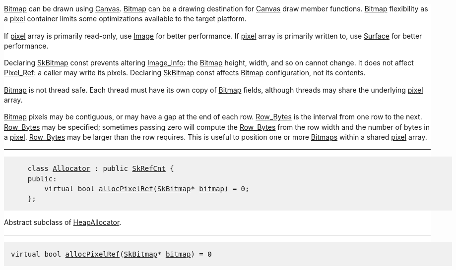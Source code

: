 <a href='SkBitmap_Reference#Bitmap'>Bitmap</a> can be drawn using <a href='SkCanvas_Reference#Canvas'>Canvas</a>. <a href='SkBitmap_Reference#Bitmap'>Bitmap</a> can be a drawing destination for <a href='SkCanvas_Reference#Canvas'>Canvas</a>
draw member functions. <a href='SkBitmap_Reference#Bitmap'>Bitmap</a> flexibility as a <a href='undocumented#Pixel'>pixel</a> container limits some
optimizations available to the target platform.

If <a href='undocumented#Pixel'>pixel</a> array is primarily read-only, use <a href='SkImage_Reference#Image'>Image</a> for better performance.
If <a href='undocumented#Pixel'>pixel</a> array is primarily written to, use <a href='SkSurface_Reference#Surface'>Surface</a> for better performance.

Declaring <a href='SkBitmap_Reference#SkBitmap'>SkBitmap</a> const prevents altering <a href='#Image_Info'>Image_Info</a>: the <a href='SkBitmap_Reference#Bitmap'>Bitmap</a> height, width,
and so on cannot change. It does not affect <a href='#Pixel_Ref'>Pixel_Ref</a>: a caller may write its
pixels. Declaring <a href='SkBitmap_Reference#SkBitmap'>SkBitmap</a> const affects <a href='SkBitmap_Reference#Bitmap'>Bitmap</a> configuration, not its contents.

<a href='SkBitmap_Reference#Bitmap'>Bitmap</a> is not thread safe. Each thread must have its own copy of <a href='SkBitmap_Reference#Bitmap'>Bitmap</a> fields,
although threads may share the underlying <a href='undocumented#Pixel'>pixel</a> array.

<a name='Row_Bytes'></a>

<a href='SkBitmap_Reference#Bitmap'>Bitmap</a> pixels may be contiguous, or may have a gap at the end of each row.
<a href='#Bitmap_Row_Bytes'>Row_Bytes</a> is the interval from one row to the next. <a href='#Bitmap_Row_Bytes'>Row_Bytes</a> may be specified;
sometimes passing zero will compute the <a href='#Bitmap_Row_Bytes'>Row_Bytes</a> from the row width and the
number of bytes in a <a href='undocumented#Pixel'>pixel</a>. <a href='#Bitmap_Row_Bytes'>Row_Bytes</a> may be larger than the row requires. This
is useful to position one or more <a href='SkBitmap_Reference#Bitmap'>Bitmaps</a> within a shared <a href='undocumented#Pixel'>pixel</a> array.

<a name='SkBitmap_Allocator'></a>

---

<pre style="padding: 1em 1em 1em 1em;width: 62.5em; background-color: #f0f0f0">
    class <a href='#SkBitmap_Allocator'>Allocator</a> : public <a href='undocumented#SkRefCnt'>SkRefCnt</a> {
    public:
        virtual bool <a href='#SkBitmap_Allocator_allocPixelRef'>allocPixelRef</a>(<a href='SkBitmap_Reference#SkBitmap'>SkBitmap</a>* <a href='SkBitmap_Reference#Bitmap'>bitmap</a>) = 0;
    };
</pre>

Abstract subclass of <a href='#SkBitmap_HeapAllocator'>HeapAllocator</a>.

<a name='SkBitmap_Allocator_allocPixelRef'></a>

---

<pre style="padding: 1em 1em 1em 1em; width: 62.5em;background-color: #f0f0f0">
virtual bool <a href='#SkBitmap_Allocator_allocPixelRef'>allocPixelRef</a>(<a href='SkBitmap_Reference#SkBitmap'>SkBitmap</a>* <a href='SkBitmap_Reference#Bitmap'>bitmap</a>) = 0
</pre>
